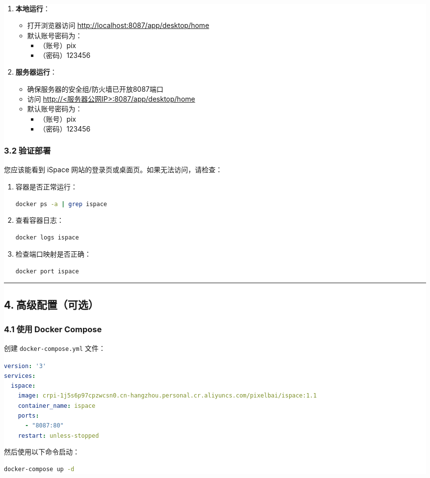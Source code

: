 1. **本地运行**：
   - 打开浏览器访问 [http://localhost:8087/app/desktop/home](http://localhost:8087/app/desktop/home)
   - 默认账号密码为：
       - （账号）pix 
       - （密码）123456

2. **服务器运行**：
   - 确保服务器的安全组/防火墙已开放8087端口
   - 访问 [http://<服务器公网IP>:8087/app/desktop/home](http://<服务器公网IP>:8087/app/desktop/home)
   - 默认账号密码为：
       - （账号）pix 
       - （密码）123456

### 3.2 验证部署

您应该能看到 iSpace 网站的登录页或桌面页。如果无法访问，请检查：

1. 容器是否正常运行：
   ```bash
   docker ps -a | grep ispace
   ```

2. 查看容器日志：
   ```bash
   docker logs ispace
   ```

3. 检查端口映射是否正确：
   ```bash
   docker port ispace
   ```

---

## 4. 高级配置（可选）

### 4.1 使用 Docker Compose

创建 `docker-compose.yml` 文件：

```yaml
version: '3'
services:
  ispace:
    image: crpi-1j5s6p97cpzwcsn0.cn-hangzhou.personal.cr.aliyuncs.com/pixelbai/ispace:1.1
    container_name: ispace
    ports:
      - "8087:80"
    restart: unless-stopped
```

然后使用以下命令启动：
```bash
docker-compose up -d
```
